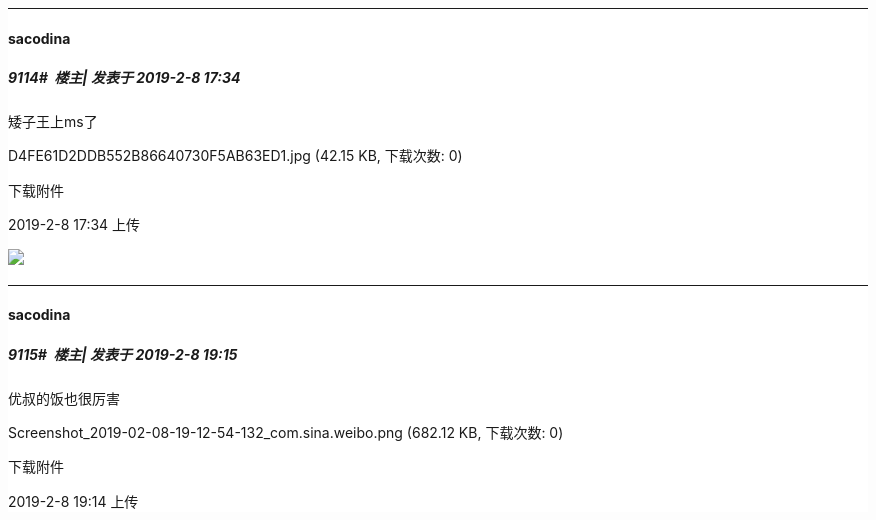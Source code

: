 

-----

####  sacodina  
##### 9114#         楼主| 发表于 2019-2-8 17:34




矮子王上ms了






D4FE61D2DDB552B86640730F5AB63ED1.jpg
(42.15 KB, 下载次数: 0)




下载附件


2019-2-8 17:34 上传









<img src="https://img.saraba1st.com/forum/201902/08/173434ul7kzdka7rwz9itm.jpg" referrerpolicy="no-referrer">












-----

####  sacodina  
##### 9115#         楼主| 发表于 2019-2-8 19:15




优叔的饭也很厉害






Screenshot_2019-02-08-19-12-54-132_com.sina.weibo.png
(682.12 KB, 下载次数: 0)




下载附件


2019-2-8 19:14 上传
